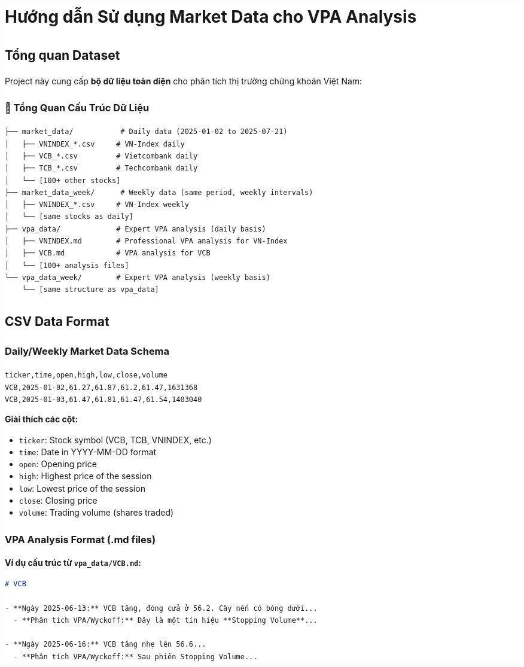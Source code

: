 # Hướng dẫn Sử dụng Market Data cho VPA Analysis

## Tổng quan Dataset

Project này cung cấp **bộ dữ liệu toàn diện** cho phân tích thị trường chứng khoán Việt Nam:

### 📁 Tổng Quan Cấu Trúc Dữ Liệu
```
├── market_data/           # Daily data (2025-01-02 to 2025-07-21)
│   ├── VNINDEX_*.csv     # VN-Index daily
│   ├── VCB_*.csv         # Vietcombank daily
│   ├── TCB_*.csv         # Techcombank daily
│   └── [100+ other stocks]
├── market_data_week/      # Weekly data (same period, weekly intervals)
│   ├── VNINDEX_*.csv     # VN-Index weekly
│   └── [same stocks as daily]
├── vpa_data/             # Expert VPA analysis (daily basis)
│   ├── VNINDEX.md        # Professional VPA analysis for VN-Index
│   ├── VCB.md            # VPA analysis for VCB
│   └── [100+ analysis files]
└── vpa_data_week/        # Expert VPA analysis (weekly basis)
    └── [same structure as vpa_data]
```

## CSV Data Format

### Daily/Weekly Market Data Schema
```csv
ticker,time,open,high,low,close,volume
VCB,2025-01-02,61.27,61.87,61.2,61.47,1631368
VCB,2025-01-03,61.47,61.81,61.47,61.54,1403040
```

**Giải thích các cột:**
- `ticker`: Stock symbol (VCB, TCB, VNINDEX, etc.)
- `time`: Date in YYYY-MM-DD format
- `open`: Opening price
- `high`: Highest price of the session
- `low`: Lowest price of the session  
- `close`: Closing price
- `volume`: Trading volume (shares traded)

### VPA Analysis Format (.md files)

**Ví dụ cấu trúc từ `vpa_data/VCB.md`:**
```markdown
# VCB

- **Ngày 2025-06-13:** VCB tăng, đóng cửa ở 56.2. Cây nến có bóng dưới...
  - **Phân tích VPA/Wyckoff:** Đây là một tín hiệu **Stopping Volume**...

- **Ngày 2025-06-16:** VCB tăng nhẹ lên 56.6...  
  - **Phân tích VPA/Wyckoff:** Sau phiên Stopping Volume...
```

